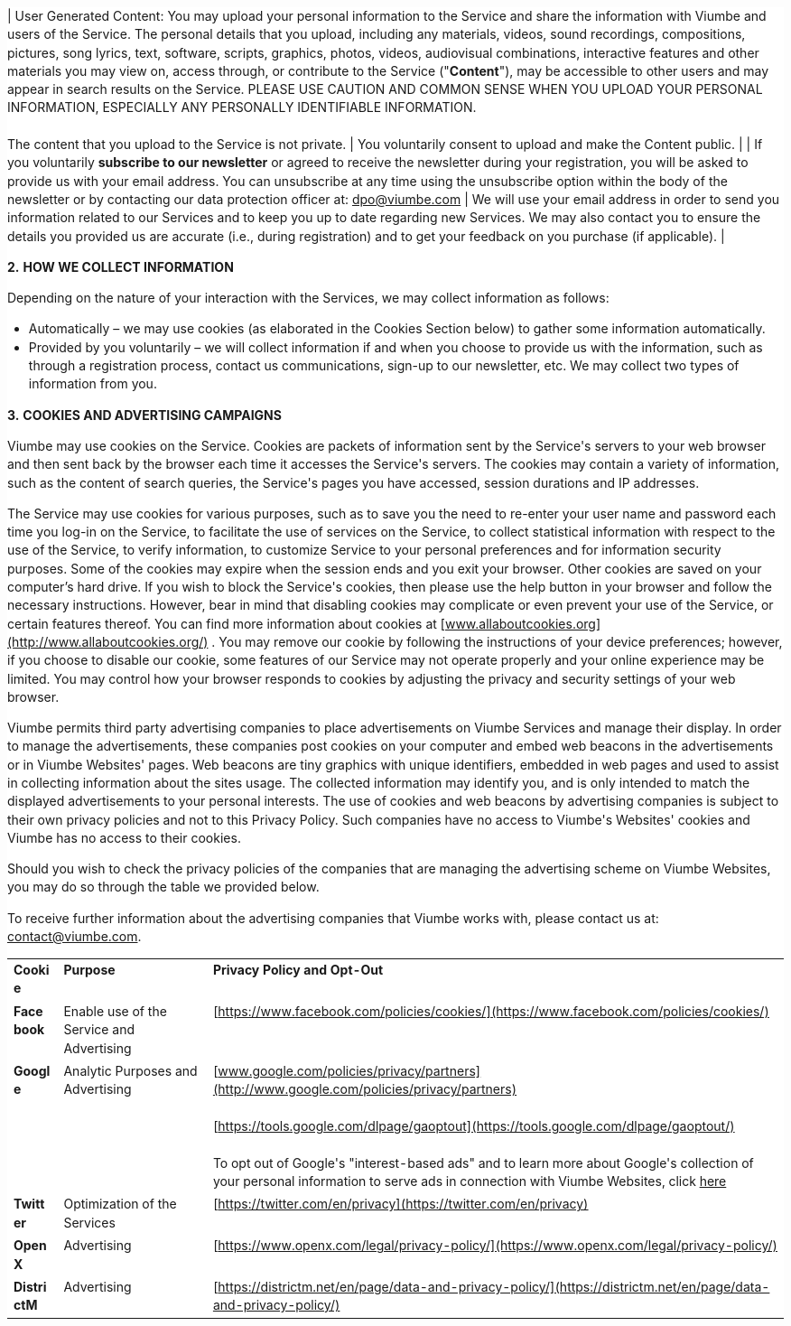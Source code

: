 | User Generated Content: You may upload your personal information to the Service and share the information with Viumbe and users of the Service. The personal details that you upload, including any materials, videos, sound recordings, compositions, pictures, song lyrics, text, software, scripts, graphics, photos, videos, audiovisual combinations, interactive features and other materials you may view on, access through, or contribute to the Service ("**Content**"), may be accessible to other users and may appear in search results on the Service. PLEASE USE CAUTION AND COMMON SENSE WHEN YOU UPLOAD YOUR PERSONAL INFORMATION, ESPECIALLY ANY PERSONALLY IDENTIFIABLE INFORMATION.<br><br>The content that you upload to the Service is not private. | You voluntarily consent to upload and make the Content public. |
| If you voluntarily **subscribe to our newsletter** or agreed to receive the newsletter during your registration, you will be asked to provide us with your email address. You can unsubscribe at any time using the unsubscribe option within the body of the newsletter or by contacting our data protection officer at: [dpo@viumbe.com](mailto:dpo@viumbe.com) | We will use your email address in order to send you information related to our Services and to keep you up to date regarding new Services. We may also contact you to ensure the details you provided us are accurate (i.e., during registration) and to get your feedback on you purchase (if applicable). |

**2.** **HOW WE COLLECT INFORMATION**

Depending on the nature of your interaction with the Services, we may collect information as follows:

* Automatically – we may use cookies (as elaborated in the Cookies Section below) to gather some information automatically.
* Provided by you voluntarily – we will collect information if and when you choose to provide us with the information, such as through a registration process, contact us communications, sign-up to our newsletter, etc. We may collect two types of information from you.

**3.** **COOKIES AND ADVERTISING CAMPAIGNS**

Viumbe may use cookies on the Service. Cookies are packets of information sent by the Service's servers to your web browser and then sent back by the browser each time it accesses the Service's servers. The cookies may contain a variety of information, such as the content of search queries, the Service's pages you have accessed, session durations and IP addresses.

The Service may use cookies for various purposes, such as to save you the need to re-enter your user name and password each time you log-in on the Service, to facilitate the use of services on the Service, to collect statistical information with respect to the use of the Service, to verify information, to customize Service to your personal preferences and for information security purposes. Some of the cookies may expire when the session ends and you exit your browser. Other cookies are saved on your computer’s hard drive. If you wish to block the Service's cookies, then please use the help button in your browser and follow the necessary instructions. However, bear in mind that disabling cookies may complicate or even prevent your use of the Service, or certain features thereof. You can find more information about cookies at [www.allaboutcookies.org](http://www.allaboutcookies.org/) . You may remove our cookie by following the instructions of your device preferences; however, if you choose to disable our cookie, some features of our Service may not operate properly and your online experience may be limited. You may control how your browser responds to cookies by adjusting the privacy and security settings of your web browser.

Viumbe permits third party advertising companies to place advertisements on Viumbe Services and manage their display. In order to manage the advertisements, these companies post cookies on your computer and embed web beacons in the advertisements or in Viumbe Websites' pages. Web beacons are tiny graphics with unique identifiers, embedded in web pages and used to assist in collecting information about the sites usage. The collected information may identify you, and is only intended to match the displayed advertisements to your personal interests. The use of cookies and web beacons by advertising companies is subject to their own privacy policies and not to this Privacy Policy. Such companies have no access to Viumbe's Websites' cookies and Viumbe has no access to their cookies.

Should you wish to check the privacy policies of the companies that are managing the advertising scheme on Viumbe Websites, you may do so through the table we provided below.

To receive further information about the advertising companies that Viumbe works with, please contact us at: [contact@viumbe.com](mailto:contact@viumbe.com).  
  
  

|     |     |     |
| --- | --- | --- |
| **Cookie** | **Purpose** | **Privacy Policy and Opt-Out** |
| **Facebook** | Enable use of the Service and Advertising | [https://www.facebook.com/policies/cookies/](https://www.facebook.com/policies/cookies/) |
| **Google** | Analytic Purposes and Advertising | [www.google.com/policies/privacy/partners](http://www.google.com/policies/privacy/partners)<br><br>[https://tools.google.com/dlpage/gaoptout](https://tools.google.com/dlpage/gaoptout/)<br><br>To opt out of Google's "interest-based ads" and to learn more about Google's collection of your personal information to serve ads in connection with Viumbe Websites, click [here](http://www.google.com/settings/ads/onweb/) |
| **Twitter** | Optimization of the Services | [https://twitter.com/en/privacy](https://twitter.com/en/privacy) |
| **OpenX** | Advertising | [https://www.openx.com/legal/privacy-policy/](https://www.openx.com/legal/privacy-policy/) |
| **DistrictM** | Advertising | [https://districtm.net/en/page/data-and-privacy-policy/](https://districtm.net/en/page/data-and-privacy-policy/) |